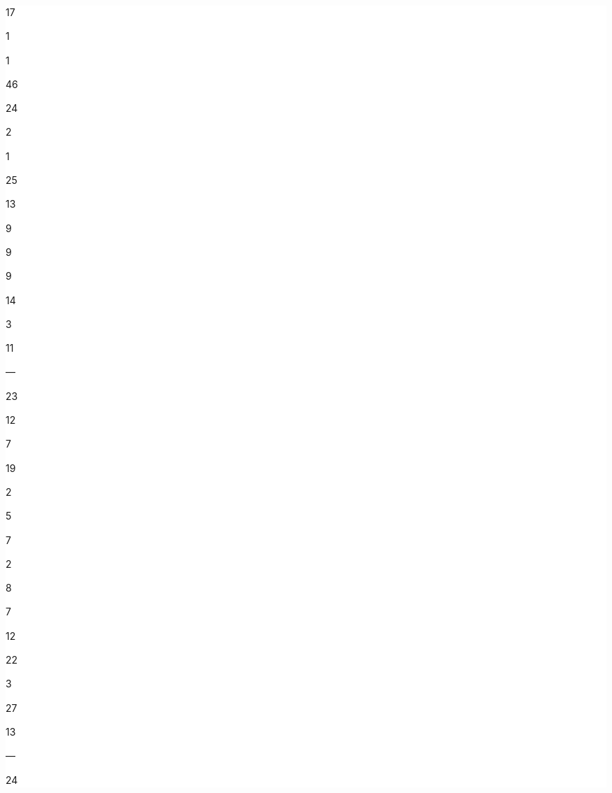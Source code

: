 17

1

1

46

24

2

1

25

13

9

9

9

14

3

11

—

23

12

7

19

2

5

7

2

8

7

12

22

3

27

13

—

24
